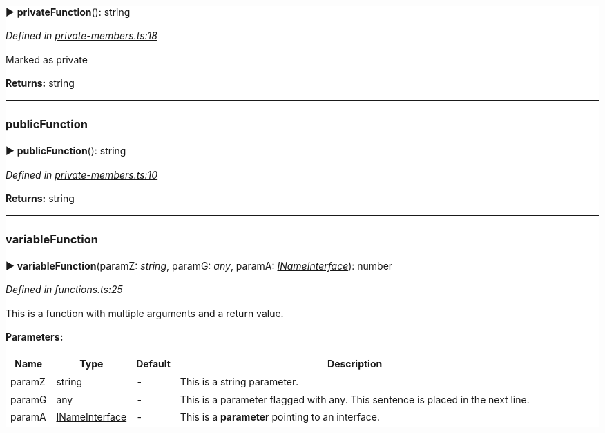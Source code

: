 ► **privateFunction**(): string



*Defined in [private-members.ts:18](https://github.com/tgreyuk/typedoc-plugin-markdown/blob/master/tests/src/private-members.ts#L18)*

Marked as private




**Returns:** string





___

<a id="publicfunction"></a>

###  publicFunction

► **publicFunction**(): string



*Defined in [private-members.ts:10](https://github.com/tgreyuk/typedoc-plugin-markdown/blob/master/tests/src/private-members.ts#L10)*



**Returns:** string





___

<a id="variablefunction"></a>

###  variableFunction

► **variableFunction**(paramZ: *string*, paramG: *any*, paramA: *[INameInterface](#interface-inameinterface)*): number



*Defined in [functions.ts:25](https://github.com/tgreyuk/typedoc-plugin-markdown/blob/master/tests/src/functions.ts#L25)*

This is a function with multiple arguments and a return value.


**Parameters:**

| Name  | Type                | Default | Description  |
| ------ | ------------------- | ------------ | ------------ |
| paramZ  | string | - | This is a string parameter. |
| paramG  | any | - | This is a parameter flagged with any.    This sentence is placed in the next line. |
| paramA  | [INameInterface](#interface-inameinterface) | - | This is a **parameter** pointing to an interface. |
